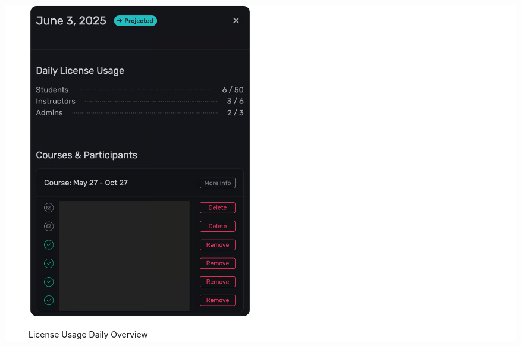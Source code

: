 <figure><img src="../../.gitbook/assets/license usage daily overview.png" alt="" width="375"><figcaption><p>License Usage Daily Overview</p></figcaption></figure>
